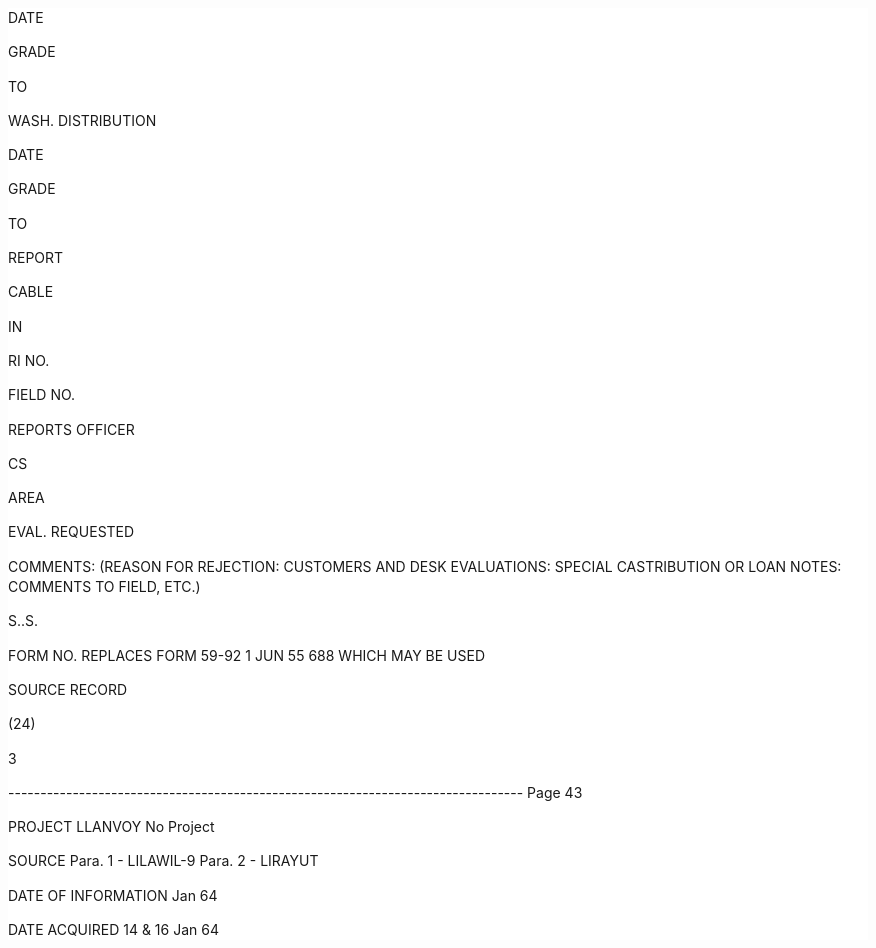 DATE

GRADE

TO

WASH. DISTRIBUTION

DATE

GRADE

TO

REPORT

CABLE

IN

RI NO.

FIELD NO.

REPORTS OFFICER

CS

AREA

EVAL. REQUESTED

COMMENTS: (REASON FOR REJECTION: CUSTOMERS AND DESK EVALUATIONS: SPECIAL CASTRIBUTION OR LOAN NOTES: COMMENTS TO FIELD, ETC.)

S..S.

FORM NO.
REPLACES FORM 59-92
1 JUN 55 688 WHICH MAY BE USED

SOURCE RECORD

(24)

3


-------------------------------------------------------------------------------- Page 43

PROJECT
LLANVOY
No Project

SOURCE
Para. 1 - LILAWIL-9
Para. 2 - LIRAYUT

DATE OF INFORMATION
Jan 64

DATE ACQUIRED
14 & 16 Jan 64

